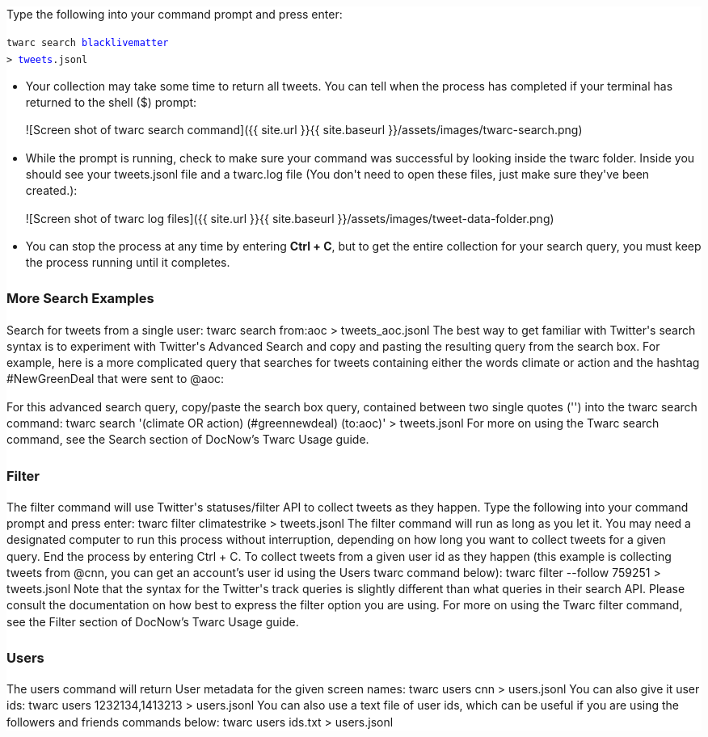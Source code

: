 Type the following into your command prompt and press enter: 

<code>twarc search <span style="color:blue">blacklivematter</span> > <span style="color:blue">tweets</span>.jsonl</code>

- Your collection may take some time to return all tweets. You can tell when the process has completed if your terminal has returned to the shell ($) prompt:

    ![Screen shot of twarc search command]({{ site.url }}{{ site.baseurl }}/assets/images/twarc-search.png)

- While the prompt is running, check to make sure your command was successful by looking inside the twarc folder. Inside you should see your tweets.jsonl file and a twarc.log file (You don't need to open these files, just make sure they've been created.):

    ![Screen shot of twarc log files]({{ site.url }}{{ site.baseurl }}/assets/images/tweet-data-folder.png)

- You can stop the process at any time by entering **Ctrl + C**, but to get the entire collection for your search query, you must keep the process running until it completes. 

### More Search Examples

Search for tweets from a single user:
twarc search from:aoc > tweets_aoc.jsonl
The best way to get familiar with Twitter's search syntax is to experiment with Twitter's Advanced Search and copy and pasting the resulting query from the search box. 
For example, here is a more complicated query that searches for tweets containing either the words climate or action and the hashtag #NewGreenDeal that were sent to @aoc:

For this advanced search query, copy/paste the search box query, contained between two single quotes ('') into the twarc search command:
twarc search '(climate OR action) (#greennewdeal) (to:aoc)' > tweets.jsonl
For more on using the Twarc search command, see the Search section of DocNow’s Twarc Usage guide.

### Filter

The filter command will use Twitter's statuses/filter API to collect tweets as they happen. Type the following into your command prompt and press enter:
twarc filter climatestrike > tweets.jsonl
The filter command will run as long as you let it. You may need a designated computer to run this process without interruption, depending on how long you want to collect tweets for a given query. 
End the process by entering Ctrl + C.
To collect tweets from a given user id as they happen (this example is collecting tweets from @cnn, you can get an account’s user id using the Users twarc command below):
twarc filter --follow 759251 > tweets.jsonl
Note that the syntax for the Twitter's track queries is slightly different than what queries in their search API. Please consult the documentation on how best to express the filter option you are using. For more on using the Twarc filter command, see the Filter section of DocNow’s Twarc Usage guide.

### Users

The users command will return User metadata for the given screen names:
twarc users cnn > users.jsonl
You can also give it user ids:
twarc users 1232134,1413213 > users.jsonl
You can also use a text file of user ids, which can be useful if you are using the followers and friends commands below:
twarc users ids.txt > users.jsonl
